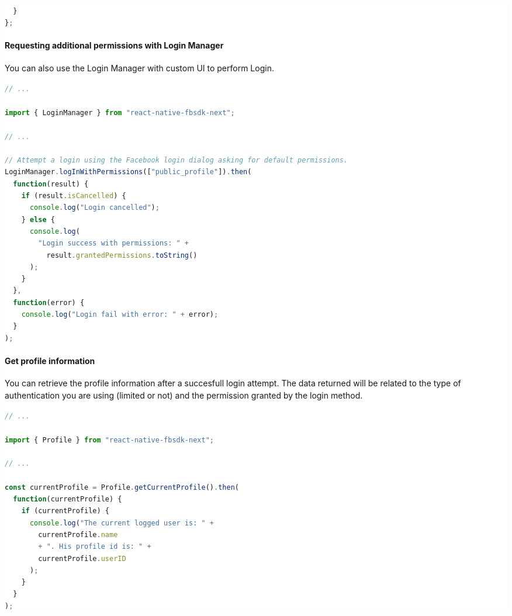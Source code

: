 ```js
  }
};
```

#### Requesting additional permissions with Login Manager

You can also use the Login Manager with custom UI to perform Login.

```js
// ...

import { LoginManager } from "react-native-fbsdk-next";

// ...

// Attempt a login using the Facebook login dialog asking for default permissions.
LoginManager.logInWithPermissions(["public_profile"]).then(
  function(result) {
    if (result.isCancelled) {
      console.log("Login cancelled");
    } else {
      console.log(
        "Login success with permissions: " +
          result.grantedPermissions.toString()
      );
    }
  },
  function(error) {
    console.log("Login fail with error: " + error);
  }
);
```

#### Get profile information

You can retrieve the profile information after a succesfull login attempt. The data returned will be related to the type of
authentication you are using (limited or not) and the permission granted by the login method.

```js
// ...

import { Profile } from "react-native-fbsdk-next";

// ...

const currentProfile = Profile.getCurrentProfile().then(
  function(currentProfile) {
    if (currentProfile) {
      console.log("The current logged user is: " +
        currentProfile.name
        + ". His profile id is: " +
        currentProfile.userID
      );
    }
  }
);
```


  [AppEventsLogger.AppEventParams.RegistrationMethod]: "email",